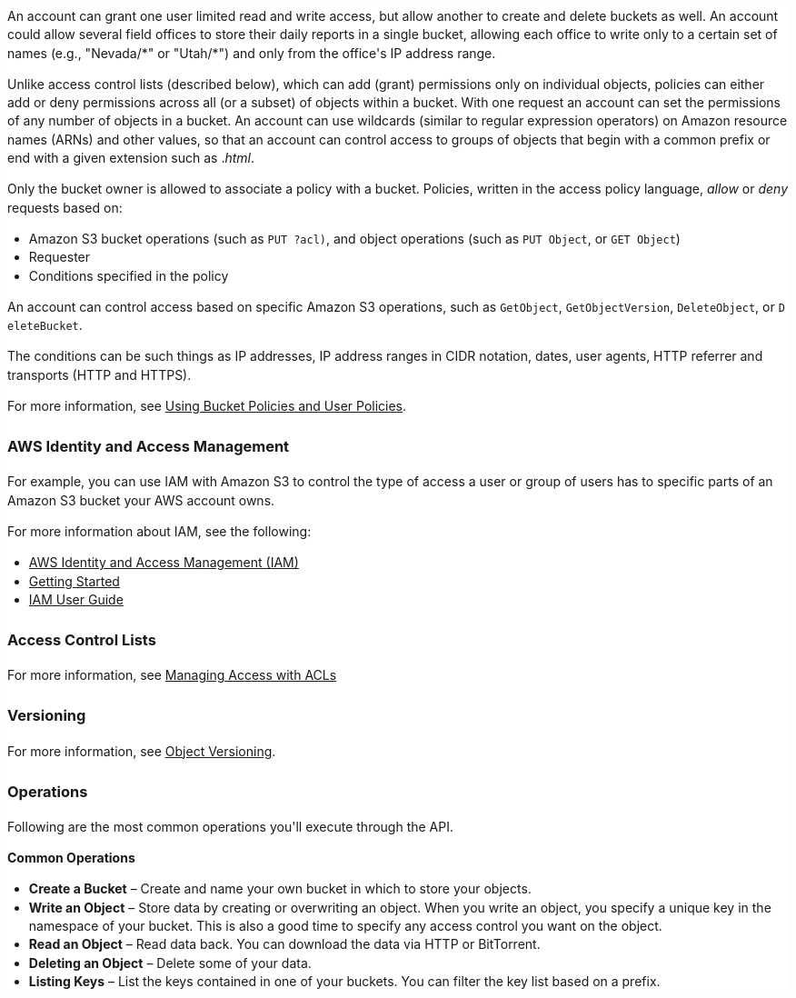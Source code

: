 An account can grant one user limited read and write access, but allow another to create and delete buckets as well\. An account could allow several field offices to store their daily reports in a single bucket, allowing each office to write only to a certain set of names \(e\.g\., "Nevada/\*" or "Utah/\*"\) and only from the office's IP address range\.

Unlike access control lists \(described below\), which can add \(grant\) permissions only on individual objects, policies can either add or deny permissions across all \(or a subset\) of objects within a bucket\. With one request an account can set the permissions of any number of objects in a bucket\. An account can use wildcards \(similar to regular expression operators\) on Amazon resource names \(ARNs\) and other values, so that an account can control access to groups of objects that begin with a common prefix or end with a given extension such as \.*html*\.

Only the bucket owner is allowed to associate a policy with a bucket\. Policies, written in the access policy language, *allow* or *deny* requests based on:
+ Amazon S3 bucket operations \(such as `PUT ?acl)`, and object operations \(such as `PUT Object`, or `GET Object`\)
+ Requester
+ Conditions specified in the policy

An account can control access based on specific Amazon S3 operations, such as `GetObject`, `GetObjectVersion`, `DeleteObject`, or `DeleteBucket`\.

The conditions can be such things as IP addresses, IP address ranges in CIDR notation, dates, user agents, HTTP referrer and transports \(HTTP and HTTPS\)\. 

For more information, see [Using Bucket Policies and User Policies](using-iam-policies.md)\.

### AWS Identity and Access Management<a name="AWSIdentityandAccessManagement"></a>

For example, you can use IAM with Amazon S3 to control the type of access a user or group of users has to specific parts of an Amazon S3 bucket your AWS account owns\. 

For more information about IAM, see the following:
+ [AWS Identity and Access Management \(IAM\)](https://aws.amazon.com/iam/)
+ [Getting Started](http://docs.aws.amazon.com/IAM/latest/UserGuide/getting-started.html)
+ [IAM User Guide](http://docs.aws.amazon.com/IAM/latest/UserGuide/)

### Access Control Lists<a name="S3_ACLs"></a>

For more information, see [Managing Access with ACLs](S3_ACLs_UsingACLs.md)

### Versioning<a name="Versions"></a>

For more information, see [Object Versioning](ObjectVersioning.md)\.

### Operations<a name="BasicsOperations"></a>

Following are the most common operations you'll execute through the API\.

**Common Operations**
+ **Create a Bucket** – Create and name your own bucket in which to store your objects\.
+ **Write an Object** – Store data by creating or overwriting an object\. When you write an object, you specify a unique key in the namespace of your bucket\. This is also a good time to specify any access control you want on the object\.
+ **Read an Object** – Read data back\. You can download the data via HTTP or BitTorrent\.
+ **Deleting an Object** – Delete some of your data\.
+ **Listing Keys** – List the keys contained in one of your buckets\. You can filter the key list based on a prefix\.
